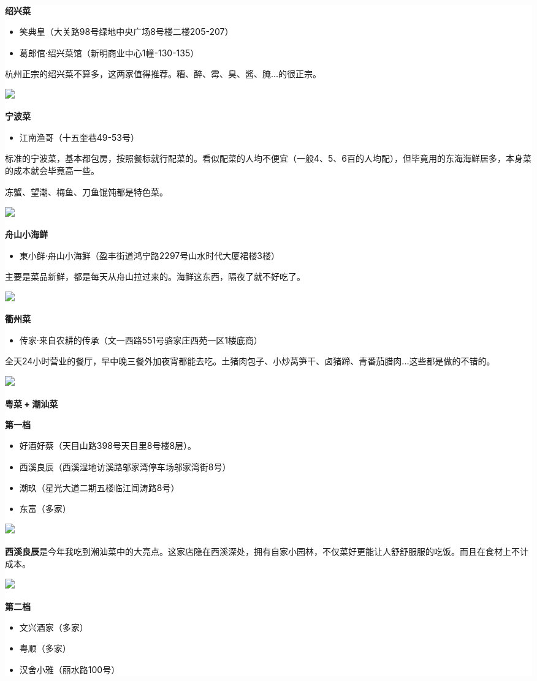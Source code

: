 **绍兴菜**

- 笑典皇（大关路98号绿地中央广场8号楼二楼205-207）

- 葛郎倌·绍兴菜馆（新明商业中心1幢-130-135）

杭州正宗的绍兴菜不算多，这两家值得推荐。糟、醉、霉、臭、酱、腌...的很正宗。

![](https://mmbiz.qpic.cn/mmbiz_jpg/Po1ibBLN3SbevY02ibCtrJqNmgheKdNyraShwiaHvH6wKdeX5xEy0P8IJBhq0BVo91hhEsamsquOD4icfxJswrI7WA/640?wx_fmt=jpeg&wxfrom=5&wx_lazy=1&wx_co=1)

**宁波菜**

- 江南渔哥（十五奎巷49-53号）

标准的宁波菜，基本都包房，按照餐标就行配菜的。看似配菜的人均不便宜（一般4、5、6百的人均配），但毕竟用的东海海鲜居多，本身菜的成本就会毕竟高一些。

冻蟹、望潮、梅鱼、刀鱼馄饨都是特色菜。

![](https://mmbiz.qpic.cn/mmbiz_png/7zYxtwicH6tPQaic3VicWrCSmL7YgwOo07E84bCyicOJKXBA9pABicyxpTsJYduszCfiaRhF94n9JjCIthtKC3rv1ia0w/640?wx_fmt=png&wxfrom=5&wx_lazy=1&wx_co=1)

**舟山小海鲜**

- 東小鲜·舟山小海鲜（盈丰街道鸿宁路2297号山水时代大厦裙楼3楼）

主要是菜品新鲜，都是每天从舟山拉过来的。海鲜这东西，隔夜了就不好吃了。

![](https://mmbiz.qpic.cn/sz_mmbiz_png/7zYxtwicH6tNKYEWZYdIIKCMAmUpdicJFSjlib1KtwvZRfrD6p8WibJ61ShmYibOGo00aDAp5HHvRrT8FkibyhG4fLEg/640?wx_fmt=png&from=appmsg)

**衢州菜**

- 传家·来自农耕的传承（文一西路551号骆家庄西苑一区1楼底商）

全天24小时营业的餐厅，早中晚三餐外加夜宵都能去吃。土猪肉包子、小炒莴笋干、卤猪蹄、青番茄腊肉...这些都是做的不错的。

![](https://mmbiz.qpic.cn/mmbiz_png/7zYxtwicH6tPicY2TvHullqFQututLKJ0XjQ3iclggvpQQ6Ejz3hyG1icEYk2O8OY2eUHibMv5bNadjKoxMicBk4vTyA/640?wx_fmt=png&wxfrom=5&wx_lazy=1&wx_co=1)

**粤菜 + 潮汕菜**

**第一档**

- 好酒好蔡（天目山路398号天目里8号楼8层）。

- 西溪良辰（西溪湿地访溪路邬家湾停车场邬家湾街8号）

- 潮玖（星光大道二期五楼临江闻涛路8号）

- 东富（多家）

![](https://mmbiz.qpic.cn/mmbiz_jpg/7zYxtwicH6tOw9icQLO4ucTnB2n5BU4CRtYWeVWwictelrM01lrIg4vhH9BjalBfgr4BkDvamXaTRdJ4DR1DY79rQ/640?wx_fmt=jpeg&wxfrom=5&wx_lazy=1&wx_co=1)

**西溪良辰**是今年我吃到潮汕菜中的大亮点。这家店隐在西溪深处，拥有自家小园林，不仅菜好更能让人舒舒服服的吃饭。而且在食材上不计成本。

![](https://mmbiz.qpic.cn/sz_mmbiz_png/7zYxtwicH6tNKYEWZYdIIKCMAmUpdicJFSXUBZzdsVRNURmwcQZycOgc4ia2uc73OPwyLxVkSgnVHOV8FavMrA4vw/640?wx_fmt=png&from=appmsg)

**第二档**

- 文兴酒家（多家）

- 粤顺（多家）

- 汉舍小雅（丽水路100号）
